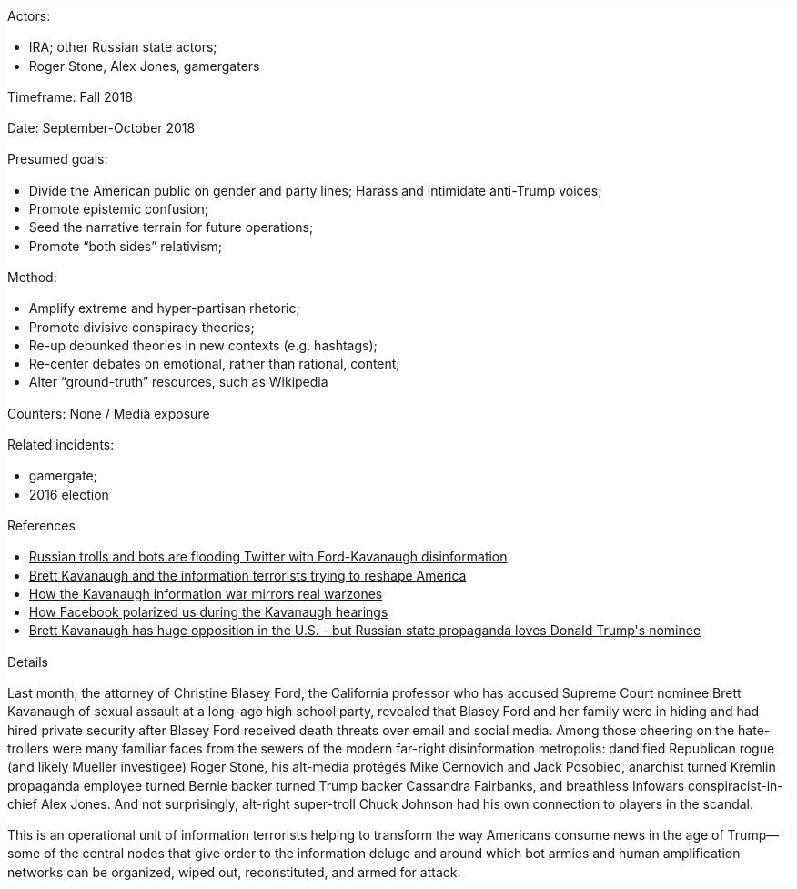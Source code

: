 Actors: 

* IRA; other Russian state actors; 
* Roger Stone, Alex Jones, gamergaters

Timeframe: Fall 2018

Date: September-October 2018

Presumed goals: 

* Divide the American public on gender and party lines; Harass and intimidate anti-Trump voices; 
* Promote epistemic confusion; 
* Seed the narrative terrain for future operations; 
* Promote “both sides” relativism; 

Method: 

* Amplify extreme and hyper-partisan rhetoric; 
* Promote divisive conspiracy theories; 
* Re-up debunked theories in new contexts (e.g. hashtags); 
* Re-center debates on emotional, rather than rational, content; 
* Alter “ground-truth” resources, such as Wikipedia

Counters: None / Media exposure

Related incidents: 

* gamergate; 
* 2016 election

References

* [Russian trolls and bots are flooding Twitter with Ford-Kavanaugh disinformation](https://qz.com/1409102/russian-trolls-and-bots-are-flooding-twitter-with-ford-kavanaugh-disinformation/)
* [Brett Kavanaugh and the information terrorists trying to reshape America](https://www.wired.com/story/information-terrorists-trying-to-reshape-america/)
* [How the Kavanaugh information war mirrors real warzones](https://www.wired.com/story/how-the-kavanaugh-information-war-mirrors-real-warzones/)
* [How Facebook polarized us during the Kavanaugh hearings](https://www.theverge.com/2018/10/6/17943680/facebook-polarization-kavanaugh-partisan-news-groups)
* [Brett Kavanaugh has huge opposition in the U.S. - but Russian state propaganda loves Donald Trump's nominee](https://www.newsweek.com/brett-kavanaugh-has-huge-opposition-us-russian-state-propaganda-loves-donald-1155046)

Details

Last month, the attorney of Christine Blasey Ford, the California professor who has accused Supreme Court nominee Brett Kavanaugh of sexual assault at a long-ago high school party, revealed that Blasey Ford and her family were in hiding and had hired private security after Blasey Ford received death threats over email and social media. Among those cheering on the hate-trollers were many familiar faces from the sewers of the modern far-right disinformation metropolis: dandified Republican rogue (and likely Mueller investigee) Roger Stone, his alt-media protégés Mike Cernovich and Jack Posobiec, anarchist turned Kremlin propaganda employee turned Bernie backer turned Trump backer Cassandra Fairbanks, and breathless Infowars conspiracist-in-chief Alex Jones. And not surprisingly, alt-right super-troll Chuck Johnson had his own connection to players in the scandal.

This is an operational unit of information terrorists helping to transform the way Americans consume news in the age of Trump—some of the central nodes that give order to the information deluge and around which bot armies and human amplification networks can be organized, wiped out, reconstituted, and armed for attack.
